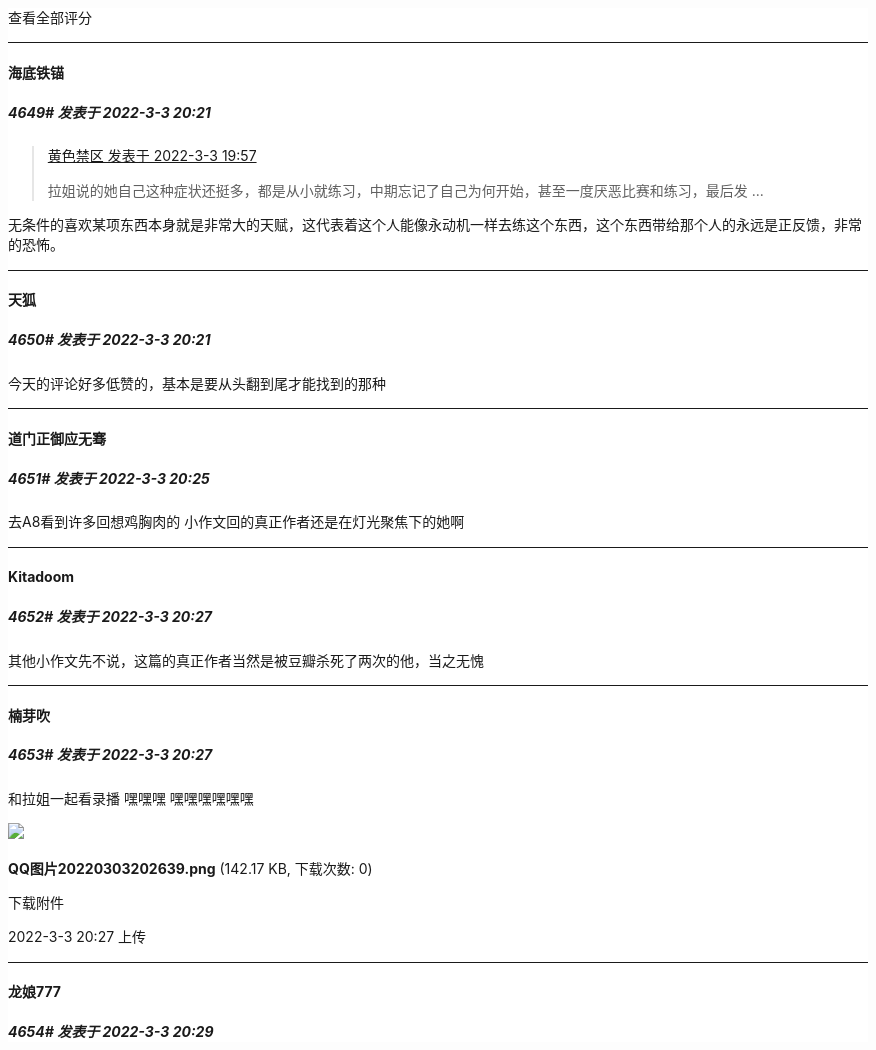 查看全部评分

*****

####  海底铁锚  
##### 4649#       发表于 2022-3-3 20:21

<blockquote><a href="httphttps://bbs.saraba1st.com/2b/forum.php?mod=redirect&amp;goto=findpost&amp;pid=54906331&amp;ptid=2053980" target="_blank">黄色禁区 发表于 2022-3-3 19:57</a>

拉姐说的她自己这种症状还挺多，都是从小就练习，中期忘记了自己为何开始，甚至一度厌恶比赛和练习，最后发 ...</blockquote>
无条件的喜欢某项东西本身就是非常大的天赋，这代表着这个人能像永动机一样去练这个东西，这个东西带给那个人的永远是正反馈，非常的恐怖。

*****

####  天狐  
##### 4650#       发表于 2022-3-3 20:21

今天的评论好多低赞的，基本是要从头翻到尾才能找到的那种



*****

####  道门正御应无骞  
##### 4651#       发表于 2022-3-3 20:25

去A8看到许多回想鸡胸肉的
小作文回的真正作者还是在灯光聚焦下的她啊

*****

####  Kitadoom  
##### 4652#       发表于 2022-3-3 20:27

其他小作文先不说，这篇的真正作者当然是被豆瓣杀死了两次的他，当之无愧

*****

####  楠芽吹  
##### 4653#       发表于 2022-3-3 20:27

和拉姐一起看录播 嘿嘿嘿 嘿嘿嘿嘿嘿嘿

<img src="https://img.saraba1st.com/forum/202203/03/202740enz000zd0gtjnddz.png" referrerpolicy="no-referrer">

<strong>QQ图片20220303202639.png</strong> (142.17 KB, 下载次数: 0)

下载附件

2022-3-3 20:27 上传

*****

####  龙娘777  
##### 4654#       发表于 2022-3-3 20:29
